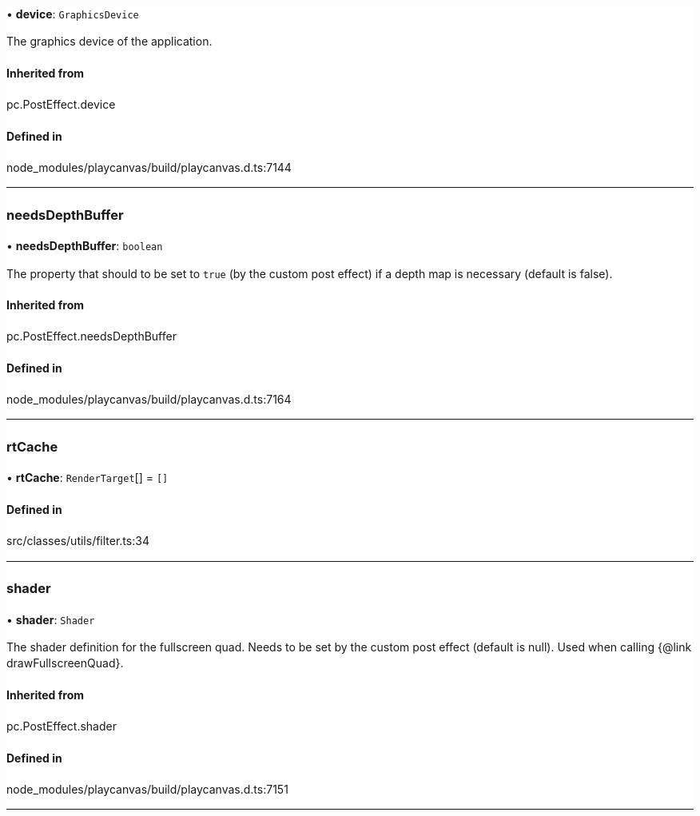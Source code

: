 • **device**: `GraphicsDevice`

The graphics device of the application.

#### Inherited from

pc.PostEffect.device

#### Defined in

node_modules/playcanvas/build/playcanvas.d.ts:7144

___

### needsDepthBuffer

• **needsDepthBuffer**: `boolean`

The property that should to be set to `true` (by the custom post effect) if a depth map
is necessary (default is false).

#### Inherited from

pc.PostEffect.needsDepthBuffer

#### Defined in

node_modules/playcanvas/build/playcanvas.d.ts:7164

___

### rtCache

• **rtCache**: `RenderTarget`[] = `[]`

#### Defined in

src/classes/utils/filter.ts:34

___

### shader

• **shader**: `Shader`

The shader definition for the fullscreen quad. Needs to be set by the custom post effect
(default is null). Used when calling {@link drawFullscreenQuad}.

#### Inherited from

pc.PostEffect.shader

#### Defined in

node_modules/playcanvas/build/playcanvas.d.ts:7151

___
